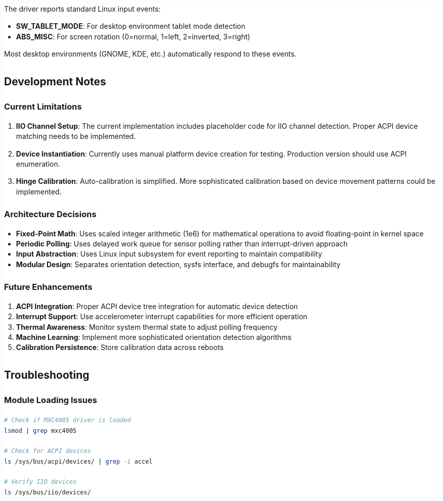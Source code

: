 The driver reports standard Linux input events:

- **SW_TABLET_MODE**: For desktop environment tablet mode detection
- **ABS_MISC**: For screen rotation (0=normal, 1=left, 2=inverted, 3=right)

Most desktop environments (GNOME, KDE, etc.) automatically respond to these events.

## Development Notes

### Current Limitations

1. **IIO Channel Setup**: The current implementation includes placeholder code for IIO channel detection. Proper ACPI device matching needs to be implemented.

2. **Device Instantiation**: Currently uses manual platform device creation for testing. Production version should use ACPI enumeration.

3. **Hinge Calibration**: Auto-calibration is simplified. More sophisticated calibration based on device movement patterns could be implemented.

### Architecture Decisions

- **Fixed-Point Math**: Uses scaled integer arithmetic (1e6) for mathematical operations to avoid floating-point in kernel space
- **Periodic Polling**: Uses delayed work queue for sensor polling rather than interrupt-driven approach
- **Input Abstraction**: Uses Linux input subsystem for event reporting to maintain compatibility
- **Modular Design**: Separates orientation detection, sysfs interface, and debugfs for maintainability

### Future Enhancements

1. **ACPI Integration**: Proper ACPI device tree integration for automatic device detection
2. **Interrupt Support**: Use accelerometer interrupt capabilities for more efficient operation
3. **Thermal Awareness**: Monitor system thermal state to adjust polling frequency
4. **Machine Learning**: Implement more sophisticated orientation detection algorithms
5. **Calibration Persistence**: Store calibration data across reboots

## Troubleshooting

### Module Loading Issues

```bash
# Check if MXC4005 driver is loaded
lsmod | grep mxc4005

# Check for ACPI devices
ls /sys/bus/acpi/devices/ | grep -i accel

# Verify IIO devices
ls /sys/bus/iio/devices/
```
